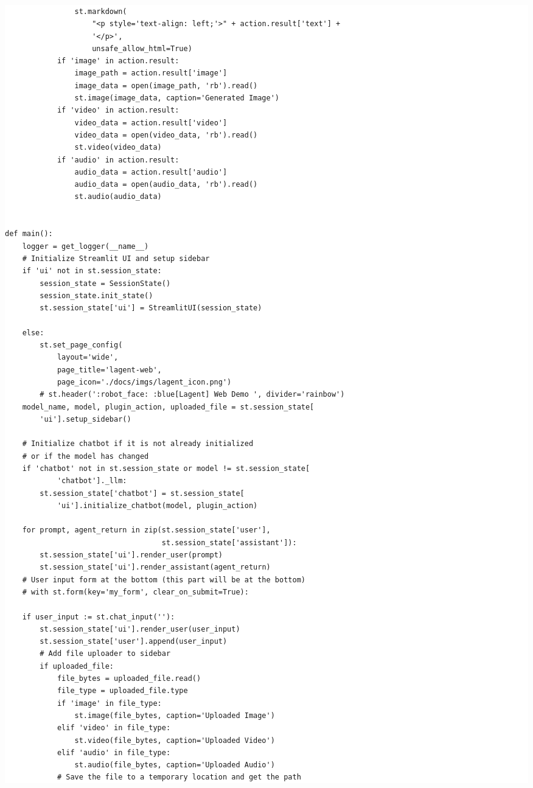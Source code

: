 ```
                st.markdown(
                    "<p style='text-align: left;'>" + action.result['text'] +
                    '</p>',
                    unsafe_allow_html=True)
            if 'image' in action.result:
                image_path = action.result['image']
                image_data = open(image_path, 'rb').read()
                st.image(image_data, caption='Generated Image')
            if 'video' in action.result:
                video_data = action.result['video']
                video_data = open(video_data, 'rb').read()
                st.video(video_data)
            if 'audio' in action.result:
                audio_data = action.result['audio']
                audio_data = open(audio_data, 'rb').read()
                st.audio(audio_data)


def main():
    logger = get_logger(__name__)
    # Initialize Streamlit UI and setup sidebar
    if 'ui' not in st.session_state:
        session_state = SessionState()
        session_state.init_state()
        st.session_state['ui'] = StreamlitUI(session_state)

    else:
        st.set_page_config(
            layout='wide',
            page_title='lagent-web',
            page_icon='./docs/imgs/lagent_icon.png')
        # st.header(':robot_face: :blue[Lagent] Web Demo ', divider='rainbow')
    model_name, model, plugin_action, uploaded_file = st.session_state[
        'ui'].setup_sidebar()

    # Initialize chatbot if it is not already initialized
    # or if the model has changed
    if 'chatbot' not in st.session_state or model != st.session_state[
            'chatbot']._llm:
        st.session_state['chatbot'] = st.session_state[
            'ui'].initialize_chatbot(model, plugin_action)

    for prompt, agent_return in zip(st.session_state['user'],
                                    st.session_state['assistant']):
        st.session_state['ui'].render_user(prompt)
        st.session_state['ui'].render_assistant(agent_return)
    # User input form at the bottom (this part will be at the bottom)
    # with st.form(key='my_form', clear_on_submit=True):

    if user_input := st.chat_input(''):
        st.session_state['ui'].render_user(user_input)
        st.session_state['user'].append(user_input)
        # Add file uploader to sidebar
        if uploaded_file:
            file_bytes = uploaded_file.read()
            file_type = uploaded_file.type
            if 'image' in file_type:
                st.image(file_bytes, caption='Uploaded Image')
            elif 'video' in file_type:
                st.video(file_bytes, caption='Uploaded Video')
            elif 'audio' in file_type:
                st.audio(file_bytes, caption='Uploaded Audio')
            # Save the file to a temporary location and get the path
```